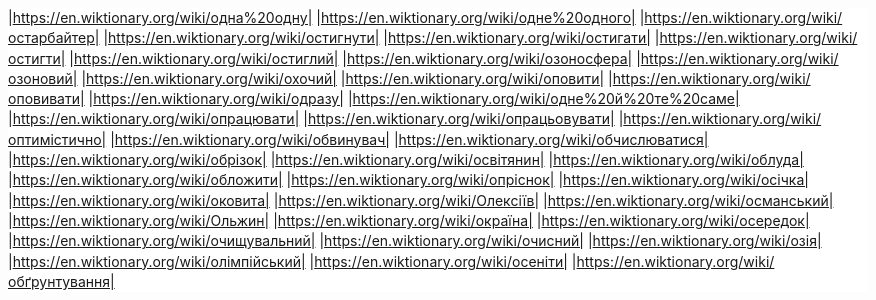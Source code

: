 |https://en.wiktionary.org/wiki/одна%20одну|
|https://en.wiktionary.org/wiki/одне%20одного|
|https://en.wiktionary.org/wiki/остарбайтер|
|https://en.wiktionary.org/wiki/остигнути|
|https://en.wiktionary.org/wiki/остигати|
|https://en.wiktionary.org/wiki/остигти|
|https://en.wiktionary.org/wiki/остиглий|
|https://en.wiktionary.org/wiki/озоносфера|
|https://en.wiktionary.org/wiki/озоновий|
|https://en.wiktionary.org/wiki/охочий|
|https://en.wiktionary.org/wiki/оповити|
|https://en.wiktionary.org/wiki/оповивати|
|https://en.wiktionary.org/wiki/одразу|
|https://en.wiktionary.org/wiki/одне%20й%20те%20саме|
|https://en.wiktionary.org/wiki/опрацювати|
|https://en.wiktionary.org/wiki/опрацьовувати|
|https://en.wiktionary.org/wiki/оптимістично|
|https://en.wiktionary.org/wiki/обвинувач|
|https://en.wiktionary.org/wiki/обчислюватися|
|https://en.wiktionary.org/wiki/обрізок|
|https://en.wiktionary.org/wiki/освітянин|
|https://en.wiktionary.org/wiki/облуда|
|https://en.wiktionary.org/wiki/обложити|
|https://en.wiktionary.org/wiki/опріснок|
|https://en.wiktionary.org/wiki/осічка|
|https://en.wiktionary.org/wiki/оковита|
|https://en.wiktionary.org/wiki/Олексіїв|
|https://en.wiktionary.org/wiki/османський|
|https://en.wiktionary.org/wiki/Ольжин|
|https://en.wiktionary.org/wiki/окраїна|
|https://en.wiktionary.org/wiki/осередок|
|https://en.wiktionary.org/wiki/очищувальний|
|https://en.wiktionary.org/wiki/очисний|
|https://en.wiktionary.org/wiki/озія|
|https://en.wiktionary.org/wiki/олімпійський|
|https://en.wiktionary.org/wiki/осеніти|
|https://en.wiktionary.org/wiki/обґрунтування|